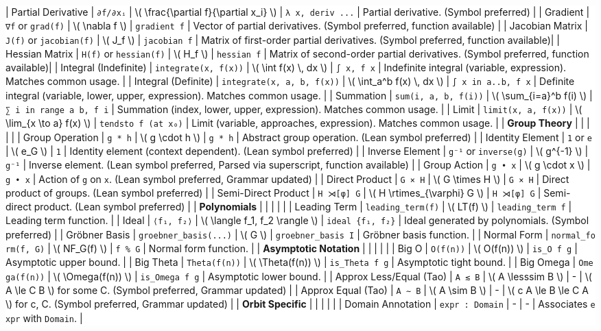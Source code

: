 | Partial Derivative            | `∂f/∂xᵢ`                       | \\( \\frac{\\partial f}{\\partial x_i} \\) | `λ x, deriv ...`        | Partial derivative. (Symbol preferred)                                      |
| Gradient                      | `∇f` or `grad(f)`              | \\( \\nabla f \\)        | `gradient f`                  | Vector of partial derivatives. (Symbol preferred, function available)       |
| Jacobian Matrix               | `J(f)` or `jacobian(f)`        | \\( J_f \\)             | `jacobian f`                  | Matrix of first-order partial derivatives. (Symbol preferred, function available)|
| Hessian Matrix                | `H(f)` or `hessian(f)`         | \\( H_f \\)             | `hessian f`                   | Matrix of second-order partial derivatives. (Symbol preferred, function available)|
| Integral (Indefinite)         | `integrate(x, f(x))`              | \\( \\int f(x) \\, dx \\) | `∫ x, f x`                  | Indefinite integral (variable, expression). Matches common usage.             |
| Integral (Definite)           | `integrate(x, a, b, f(x))`        | \\( \\int_a^b f(x) \\, dx \\) | `∫ x in a..b, f x`      | Definite integral (variable, lower, upper, expression). Matches common usage.                                                 |
| Summation                     | `sum(i, a, b, f(i))`        | \\( \\sum_{i=a}^b f(i) \\) | `∑ i in range a b, f i` | Summation (index, lower, upper, expression). Matches common usage.                    |
| Limit                         | `limit(x, a, f(x))`               | \\( \\lim_{x \\to a} f(x) \\) | `tendsto f (at x₀)`   | Limit (variable, approaches, expression). Matches common usage.                                                             |
| **Group Theory**              |                                |                       |                               |                                                                             |
| Group Operation               | `g * h`                        | \\( g \\cdot h \\)       | `g * h`                       | Abstract group operation. (Lean symbol preferred)                           |
| Identity Element              | `1` or `e`                     | \\( e_G \\)             | `1`                           | Identity element (context dependent). (Lean symbol preferred)               |
| Inverse Element               | `g⁻¹` or `inverse(g)`        | \\( g^{-1} \\)          | `g⁻¹`                         | Inverse element. (Lean symbol preferred, Parsed via superscript, function available) |
| Group Action                  | `g • x`                        | \\( g \\cdot x \\)       | `g • x`                       | Action of `g` on `x`. (Lean symbol preferred, Grammar updated)              |
| Direct Product                | `G × H`                        | \\( G \\times H \\)      | `G × H`                       | Direct product of groups. (Lean symbol preferred)                           |
| Semi-Direct Product           | `H ⋊[φ] G`                     | \\( H \\rtimes_{\\varphi} G \\) | `H ⋊[φ] G`              | Semi-direct product. (Lean symbol preferred)                              |
| **Polynomials**               |                                |                       |                               |                                                                             |
| Leading Term                  | `leading_term(f)`              | \\( LT(f) \\)           | `leading_term f`            | Leading term function.                                                      |
| Ideal                         | `⟨f₁, f₂⟩`                     | \\( \\langle f_1, f_2 \\rangle \\) | `ideal {f₁, f₂}`      | Ideal generated by polynomials. (Symbol preferred)                          |
| Gröbner Basis                 | `groebner_basis(...)`           | \\( G \\)               | `groebner_basis I`          | Gröbner basis function.                                                     |
| Normal Form                   | `normal_form(f, G)`            | \\( NF_G(f) \\)         | `f % G`                       | Normal form function.                                                       |
| **Asymptotic Notation**       |                                |                       |                               |                                                                             |
| Big O                         | `O(f(n))`                      | \\( O(f(n)) \\)         | `is_O f g`                  | Asymptotic upper bound.                                                     |
| Big Theta                     | `Theta(f(n))`                  | \\( \\Theta(f(n)) \\)    | `is_Theta f g`              | Asymptotic tight bound.                                                     |
| Big Omega                     | `Omega(f(n))`                  | \\( \\Omega(f(n)) \\)    | `is_Omega f g`              | Asymptotic lower bound.                                                     |
| Approx Less/Equal (Tao)       | `A ≲ B`                        | \\( A \\lesssim B \\)    | -                             | \\( A \\le C B \\) for some C. (Symbol preferred, Grammar updated)             |
| Approx Equal (Tao)            | `A ∼ B`                        | \\( A \\sim B \\)        | -                             | \\( c A \\le B \\le C A \\) for c, C. (Symbol preferred, Grammar updated)      |
| **Orbit Specific**            |                                |                       |                               |                                                                             |
| Domain Annotation             | `expr : Domain`                | -                     | -                             | Associates `expr` with `Domain`.                                            |